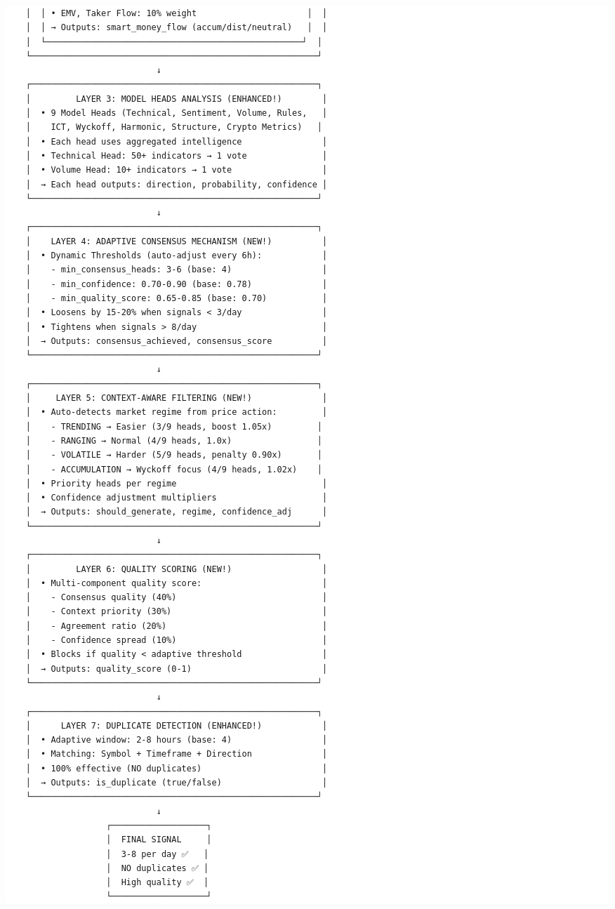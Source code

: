 ```
    │  │ • EMV, Taker Flow: 10% weight                      │  │
    │  │ → Outputs: smart_money_flow (accum/dist/neutral)   │  │
    │  └───────────────────────────────────────────────────┘  │
    └─────────────────────────────────────────────────────────┘
                              ↓
    ┌─────────────────────────────────────────────────────────┐
    │         LAYER 3: MODEL HEADS ANALYSIS (ENHANCED!)        │
    │  • 9 Model Heads (Technical, Sentiment, Volume, Rules,   │
    │    ICT, Wyckoff, Harmonic, Structure, Crypto Metrics)   │
    │  • Each head uses aggregated intelligence                │
    │  • Technical Head: 50+ indicators → 1 vote               │
    │  • Volume Head: 10+ indicators → 1 vote                  │
    │  → Each head outputs: direction, probability, confidence │
    └─────────────────────────────────────────────────────────┘
                              ↓
    ┌─────────────────────────────────────────────────────────┐
    │    LAYER 4: ADAPTIVE CONSENSUS MECHANISM (NEW!)          │
    │  • Dynamic Thresholds (auto-adjust every 6h):            │
    │    - min_consensus_heads: 3-6 (base: 4)                  │
    │    - min_confidence: 0.70-0.90 (base: 0.78)              │
    │    - min_quality_score: 0.65-0.85 (base: 0.70)           │
    │  • Loosens by 15-20% when signals < 3/day                │
    │  • Tightens when signals > 8/day                         │
    │  → Outputs: consensus_achieved, consensus_score          │
    └─────────────────────────────────────────────────────────┘
                              ↓
    ┌─────────────────────────────────────────────────────────┐
    │     LAYER 5: CONTEXT-AWARE FILTERING (NEW!)              │
    │  • Auto-detects market regime from price action:         │
    │    - TRENDING → Easier (3/9 heads, boost 1.05x)         │
    │    - RANGING → Normal (4/9 heads, 1.0x)                 │
    │    - VOLATILE → Harder (5/9 heads, penalty 0.90x)       │
    │    - ACCUMULATION → Wyckoff focus (4/9 heads, 1.02x)    │
    │  • Priority heads per regime                             │
    │  • Confidence adjustment multipliers                     │
    │  → Outputs: should_generate, regime, confidence_adj      │
    └─────────────────────────────────────────────────────────┘
                              ↓
    ┌─────────────────────────────────────────────────────────┐
    │         LAYER 6: QUALITY SCORING (NEW!)                  │
    │  • Multi-component quality score:                        │
    │    - Consensus quality (40%)                             │
    │    - Context priority (30%)                              │
    │    - Agreement ratio (20%)                               │
    │    - Confidence spread (10%)                             │
    │  • Blocks if quality < adaptive threshold                │
    │  → Outputs: quality_score (0-1)                          │
    └─────────────────────────────────────────────────────────┘
                              ↓
    ┌─────────────────────────────────────────────────────────┐
    │      LAYER 7: DUPLICATE DETECTION (ENHANCED!)            │
    │  • Adaptive window: 2-8 hours (base: 4)                  │
    │  • Matching: Symbol + Timeframe + Direction              │
    │  • 100% effective (NO duplicates)                        │
    │  → Outputs: is_duplicate (true/false)                    │
    └─────────────────────────────────────────────────────────┘
                              ↓
                    ┌───────────────────┐
                    │  FINAL SIGNAL     │
                    │  3-8 per day ✅   │
                    │  NO duplicates ✅ │
                    │  High quality ✅  │
                    └───────────────────┘
```